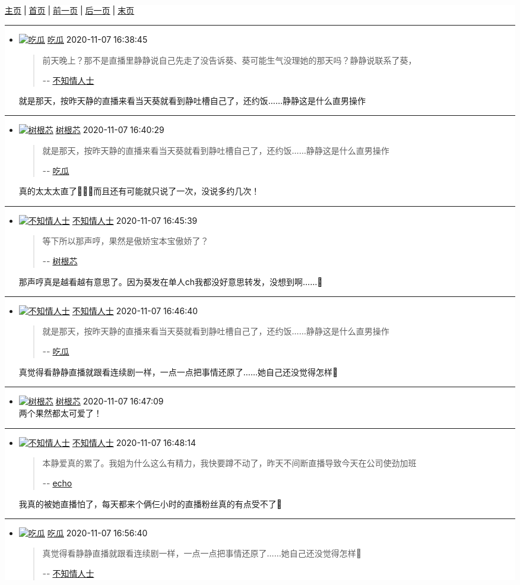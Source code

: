 
[主页](./main.md "main.md") | [首页](./comments1-100.md "comments1-100.md") | [前一页](./comments6801-6900.md "comments6801-6900.md") | [后一页](./comments7001-7100.md "comments7001-7100.md") | [末页](./comments7601-7700.md "comments7601-7700.md")  

---
* [![吃瓜](../../image/icon/u219893584-2.jpg)](https://www.douban.com/people/219893584/)    [吃瓜](https://www.douban.com/people/219893584/)    2020-11-07 16:38:45  
  >前天晚上？那不是直播里静静说自己先走了没告诉葵、葵可能生气没理她的那天吗？静静说联系了葵，  
  >
  >-- [不知情人士](https://www.douban.com/people/yiyimemory/)  
  
  就是那天，按昨天静的直播来看当天葵就看到静吐槽自己了，还约饭……静静这是什么直男操作  
---
* [![树根芯](../../image/icon/u150517926-1.jpg)](https://www.douban.com/people/150517926/)    [树根芯](https://www.douban.com/people/150517926/)    2020-11-07 16:40:29  
  >就是那天，按昨天静的直播来看当天葵就看到静吐槽自己了，还约饭……静静这是什么直男操作  
  >
  >-- [吃瓜](https://www.douban.com/people/219893584/)  
  
  真的太太太直了🤣🤣🤣而且还有可能就只说了一次，没说多约几次！  
---
* [![不知情人士](../../image/icon/u4105709-27.jpg)](https://www.douban.com/people/yiyimemory/)    [不知情人士](https://www.douban.com/people/yiyimemory/)    2020-11-07 16:45:39  
  >等下所以那声哼，果然是傲娇宝本宝傲娇了？  
  >
  >-- [树根芯](https://www.douban.com/people/150517926/)  
  
  那声哼真是越看越有意思了。因为葵发在单人ch我都没好意思转发，没想到啊……🙊  
---
* [![不知情人士](../../image/icon/u4105709-27.jpg)](https://www.douban.com/people/yiyimemory/)    [不知情人士](https://www.douban.com/people/yiyimemory/)    2020-11-07 16:46:40  
  >就是那天，按昨天静的直播来看当天葵就看到静吐槽自己了，还约饭……静静这是什么直男操作  
  >
  >-- [吃瓜](https://www.douban.com/people/219893584/)  
  
  真觉得看静静直播就跟看连续剧一样，一点一点把事情还原了……她自己还没觉得怎样🤣  
---
* [![树根芯](../../image/icon/u150517926-1.jpg)](https://www.douban.com/people/150517926/)    [树根芯](https://www.douban.com/people/150517926/)    2020-11-07 16:47:09  
  两个果然都太可爱了！  
---
* [![不知情人士](../../image/icon/u4105709-27.jpg)](https://www.douban.com/people/yiyimemory/)    [不知情人士](https://www.douban.com/people/yiyimemory/)    2020-11-07 16:48:14  
  >本静爱真的累了。我姐为什么这么有精力，我快要蹲不动了，昨天不间断直播导致今天在公司使劲加班  
  >
  >-- [echo](https://www.douban.com/people/219314368/)  
  
  我真的被她直播怕了，每天都来个俩仨小时的直播粉丝真的有点受不了🙊  
---
* [![吃瓜](../../image/icon/u219893584-2.jpg)](https://www.douban.com/people/219893584/)    [吃瓜](https://www.douban.com/people/219893584/)    2020-11-07 16:56:40  
  >真觉得看静静直播就跟看连续剧一样，一点一点把事情还原了……她自己还没觉得怎样🤣  
  >
  >-- [不知情人士](https://www.douban.com/people/yiyimemory/)  
  